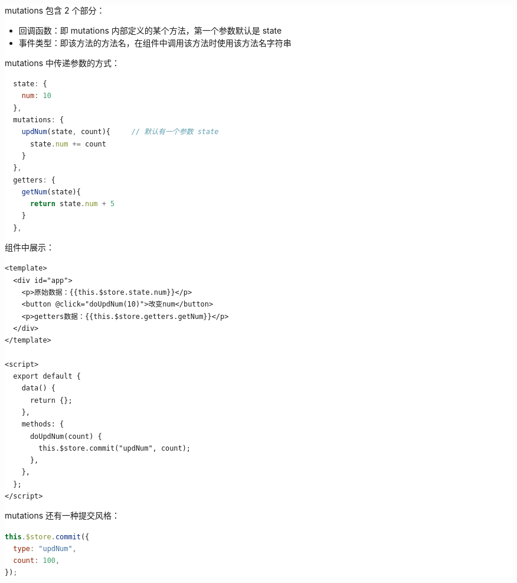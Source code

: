 mutations 包含 2 个部分：

- 回调函数：即 mutations 内部定义的某个方法，第一个参数默认是 state
- 事件类型：即该方法的方法名，在组件中调用该方法时使用该方法名字符串

mutations 中传递参数的方式：

```js
  state: {
    num: 10
  },
  mutations: {
    updNum(state, count){     // 默认有一个参数 state
      state.num += count
    }
  },
  getters: {
    getNum(state){
      return state.num + 5
    }
  },
```

组件中展示：

```txt
<template>
  <div id="app">
    <p>原始数据：{{this.$store.state.num}}</p>
    <button @click="doUpdNum(10)">改变num</button>
    <p>getters数据：{{this.$store.getters.getNum}}</p>
  </div>
</template>

<script>
  export default {
    data() {
      return {};
    },
    methods: {
      doUpdNum(count) {
        this.$store.commit("updNum", count);
      },
    },
  };
</script>
```

mutations 还有一种提交风格：

```js
this.$store.commit({
  type: "updNum",
  count: 100,
});
```
